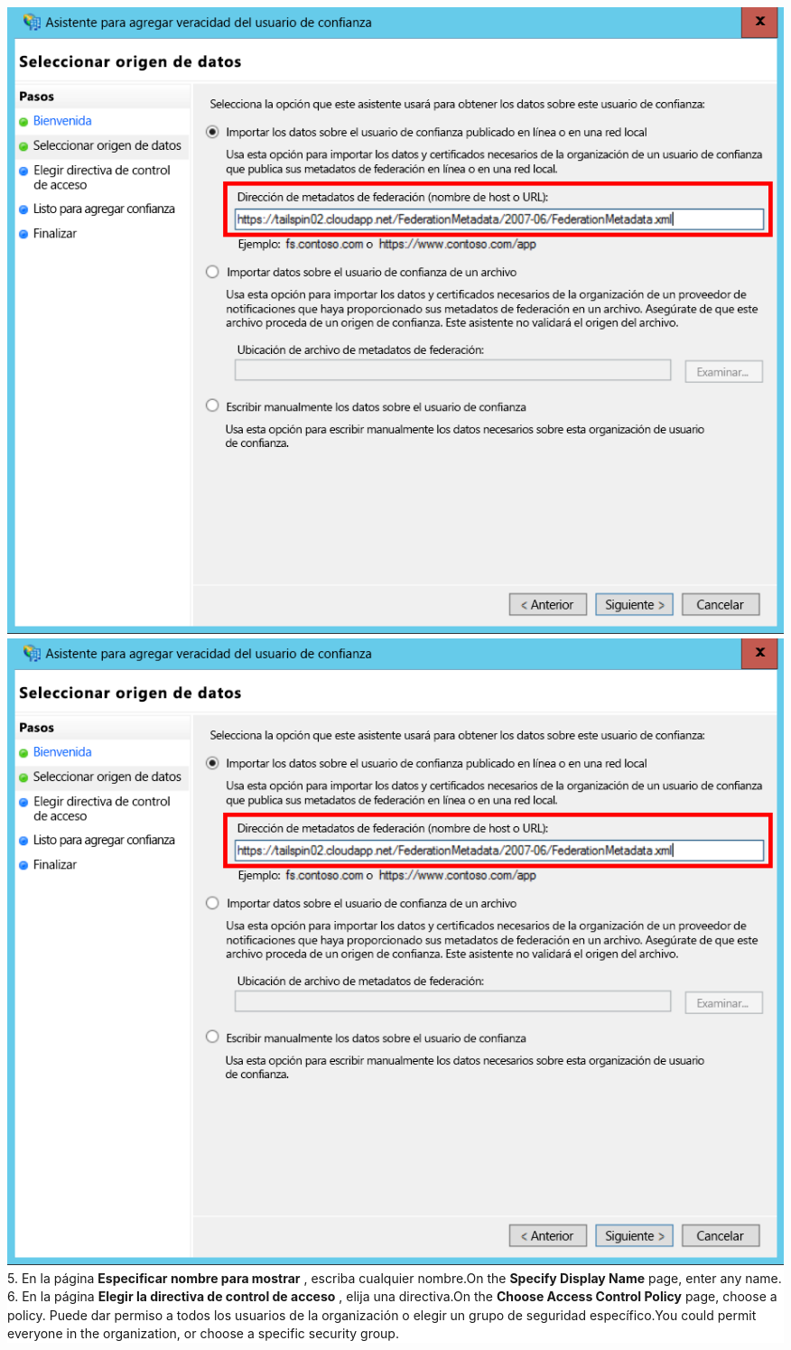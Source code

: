    <span data-ttu-id="15869-237">![Asistente para agregar relación de confianza para usuario autenticado](./images/add-rp-trust.png)</span><span class="sxs-lookup"><span data-stu-id="15869-237">![Add Relying Party Trust Wizard](./images/add-rp-trust.png)</span></span>
5. <span data-ttu-id="15869-238">En la página **Especificar nombre para mostrar** , escriba cualquier nombre.</span><span class="sxs-lookup"><span data-stu-id="15869-238">On the **Specify Display Name** page, enter any name.</span></span>
6. <span data-ttu-id="15869-239">En la página **Elegir la directiva de control de acceso** , elija una directiva.</span><span class="sxs-lookup"><span data-stu-id="15869-239">On the **Choose Access Control Policy** page, choose a policy.</span></span> <span data-ttu-id="15869-240">Puede dar permiso a todos los usuarios de la organización o elegir un grupo de seguridad específico.</span><span class="sxs-lookup"><span data-stu-id="15869-240">You could permit everyone in the organization, or choose a specific security group.</span></span>